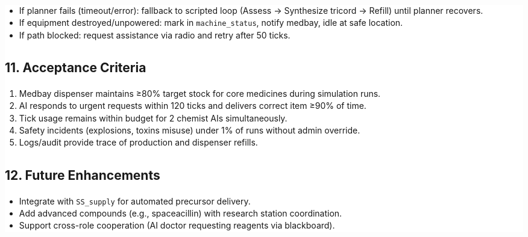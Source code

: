 - If planner fails (timeout/error): fallback to scripted loop (Assess → Synthesize tricord → Refill) until planner recovers.
- If equipment destroyed/unpowered: mark in `machine_status`, notify medbay, idle at safe location.
- If path blocked: request assistance via radio and retry after 50 ticks.

## 11. Acceptance Criteria

1. Medbay dispenser maintains ≥80% target stock for core medicines during simulation runs.
2. AI responds to urgent requests within 120 ticks and delivers correct item ≥90% of time.
3. Tick usage remains within budget for 2 chemist AIs simultaneously.
4. Safety incidents (explosions, toxins misuse) under 1% of runs without admin override.
5. Logs/audit provide trace of production and dispenser refills.

## 12. Future Enhancements

- Integrate with `SS_supply` for automated precursor delivery.
- Add advanced compounds (e.g., spaceacillin) with research station coordination.
- Support cross-role cooperation (AI doctor requesting reagents via blackboard).

